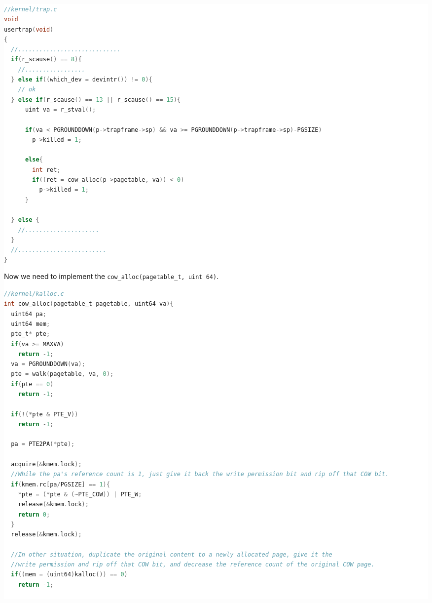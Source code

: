 ```c
//kernel/trap.c
void
usertrap(void)
{
  //.............................
  if(r_scause() == 8){
    //.................
  } else if((which_dev = devintr()) != 0){
    // ok
  } else if(r_scause() == 13 || r_scause() == 15){
      uint va = r_stval();

      if(va < PGROUNDDOWN(p->trapframe->sp) && va >= PGROUNDDOWN(p->trapframe->sp)-PGSIZE)
        p->killed = 1;

      else{
        int ret;
        if((ret = cow_alloc(p->pagetable, va)) < 0)
          p->killed = 1;
      }

  } else {
    //.....................
  }
  //.........................
}
```

Now we need to implement the `cow_alloc(pagetable_t, uint 64)`.  

```c
//kernel/kalloc.c
int cow_alloc(pagetable_t pagetable, uint64 va){
  uint64 pa;
  uint64 mem;
  pte_t* pte;
  if(va >= MAXVA)
    return -1;
  va = PGROUNDDOWN(va);
  pte = walk(pagetable, va, 0);
  if(pte == 0)
    return -1;
  
  if(!(*pte & PTE_V))
    return -1;
  
  pa = PTE2PA(*pte);

  acquire(&kmem.lock);
  //While the pa's reference count is 1, just give it back the write permission bit and rip off that COW bit.  
  if(kmem.rc[pa/PGSIZE] == 1){
    *pte = (*pte & (~PTE_COW)) | PTE_W;
    release(&kmem.lock);
    return 0;
  }
  release(&kmem.lock);

  //In other situation, duplicate the original content to a newly allocated page, give it the 
  //write permission and rip off that COW bit, and decrease the reference count of the original COW page.  
  if((mem = (uint64)kalloc()) == 0)
    return -1;
  
```